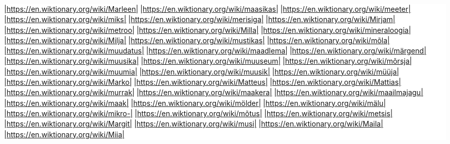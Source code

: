 |https://en.wiktionary.org/wiki/Marleen|
|https://en.wiktionary.org/wiki/maasikas|
|https://en.wiktionary.org/wiki/meeter|
|https://en.wiktionary.org/wiki/miks|
|https://en.wiktionary.org/wiki/merisiga|
|https://en.wiktionary.org/wiki/Mirjam|
|https://en.wiktionary.org/wiki/metroo|
|https://en.wiktionary.org/wiki/Milla|
|https://en.wiktionary.org/wiki/mineraloogia|
|https://en.wiktionary.org/wiki/Milja|
|https://en.wiktionary.org/wiki/mustikas|
|https://en.wiktionary.org/wiki/mõla|
|https://en.wiktionary.org/wiki/muudatus|
|https://en.wiktionary.org/wiki/maadlema|
|https://en.wiktionary.org/wiki/märgend|
|https://en.wiktionary.org/wiki/muusika|
|https://en.wiktionary.org/wiki/muuseum|
|https://en.wiktionary.org/wiki/mõrsja|
|https://en.wiktionary.org/wiki/muumia|
|https://en.wiktionary.org/wiki/muusik|
|https://en.wiktionary.org/wiki/müüja|
|https://en.wiktionary.org/wiki/Marko|
|https://en.wiktionary.org/wiki/Matteus|
|https://en.wiktionary.org/wiki/Mattias|
|https://en.wiktionary.org/wiki/murrak|
|https://en.wiktionary.org/wiki/maakera|
|https://en.wiktionary.org/wiki/maailmajagu|
|https://en.wiktionary.org/wiki/maak|
|https://en.wiktionary.org/wiki/mölder|
|https://en.wiktionary.org/wiki/mälu|
|https://en.wiktionary.org/wiki/mikro-|
|https://en.wiktionary.org/wiki/mõtus|
|https://en.wiktionary.org/wiki/metsis|
|https://en.wiktionary.org/wiki/Margit|
|https://en.wiktionary.org/wiki/musi|
|https://en.wiktionary.org/wiki/Maila|
|https://en.wiktionary.org/wiki/Miia|